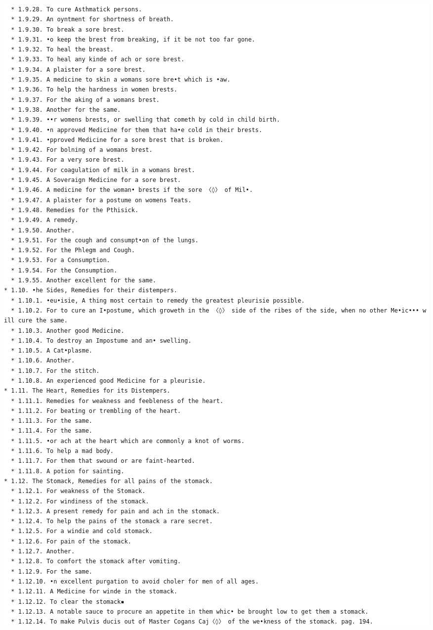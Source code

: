       * 1.9.28. To cure Asthmatick persons.
      * 1.9.29. An oyntment for shortness of breath.
      * 1.9.30. To break a sore brest.
      * 1.9.31. •o keep the brest from breaking, if it be not too far gone.
      * 1.9.32. To heal the breast.
      * 1.9.33. To heal any kinde of ach or sore brest.
      * 1.9.34. A plaister for a sore brest.
      * 1.9.35. A medicine to skin a womans sore bre•t which is •aw.
      * 1.9.36. To help the hardness in women brests.
      * 1.9.37. For the aking of a womans brest.
      * 1.9.38. Another for the same.
      * 1.9.39. ••r womens brests, or swelling that cometh by cold in child birth.
      * 1.9.40. •n approved Medicine for them that ha•e cold in their brests.
      * 1.9.41. •pproved Medicine for a sore brest that is broken.
      * 1.9.42. For bolning of a womans brest.
      * 1.9.43. For a very sore brest.
      * 1.9.44. For coagulation of milk in a womans brest.
      * 1.9.45. A Soveraign Medicine for a sore brest.
      * 1.9.46. A medicine for the woman• brests if the sore 〈◊〉 of Mil•.
      * 1.9.47. A plaister for a postume on womens Teats.
      * 1.9.48. Remedies for the Pthisick.
      * 1.9.49. A remedy.
      * 1.9.50. Another.
      * 1.9.51. For the cough and consumpt•on of the lungs.
      * 1.9.52. For the Phlegm and Cough.
      * 1.9.53. For a Consumption.
      * 1.9.54. For the Consumption.
      * 1.9.55. Another excellent for the same.
    * 1.10. •he Sides, Remedies for their distempers.
      * 1.10.1. •eu•isie, A thing most certain to remedy the greatest pleurisie possible.
      * 1.10.2. For to cure an I•postume, which groweth in the 〈◊〉 side of the ribes of the side, when no other Me•ic••• will cure the same.
      * 1.10.3. Another good Medicine.
      * 1.10.4. To destroy an Impostume and an• swelling.
      * 1.10.5. A Cat•plasme.
      * 1.10.6. Another.
      * 1.10.7. For the stitch.
      * 1.10.8. An experienced good Medicine for a pleurisie.
    * 1.11. The Heart, Remedies for its Distempers.
      * 1.11.1. Remedies for weakness and feebleness of the heart.
      * 1.11.2. For beating or trembling of the heart.
      * 1.11.3. For the same.
      * 1.11.4. For the same.
      * 1.11.5. •or ach at the heart which are commonly a knot of worms.
      * 1.11.6. To help a mad body.
      * 1.11.7. For them that swound or are faint-hearted.
      * 1.11.8. A potion for sainting.
    * 1.12. The Stomack, Remedies for all pains of the stomack.
      * 1.12.1. For weakness of the Stomack.
      * 1.12.2. For windiness of the stomack.
      * 1.12.3. A present remedy for pain and ach in the stomack.
      * 1.12.4. To help the pains of the stomack a rare secret.
      * 1.12.5. For a windie and cold stomack.
      * 1.12.6. For pain of the stomack.
      * 1.12.7. Another.
      * 1.12.8. To comfort the stomack after vomiting.
      * 1.12.9. For the same.
      * 1.12.10. •n excellent purgation to avoid choler for men of all ages.
      * 1.12.11. A Medicine for winde in the stomack.
      * 1.12.12. To clear the stomack▪
      * 1.12.13. A notable sauce to procure an appetite in them whic• be brought low to get them a stomack.
      * 1.12.14. To make Pulvis ducis out of Master Cogans Caj〈◊〉 of the we•kness of the stomack. pag. 194.
